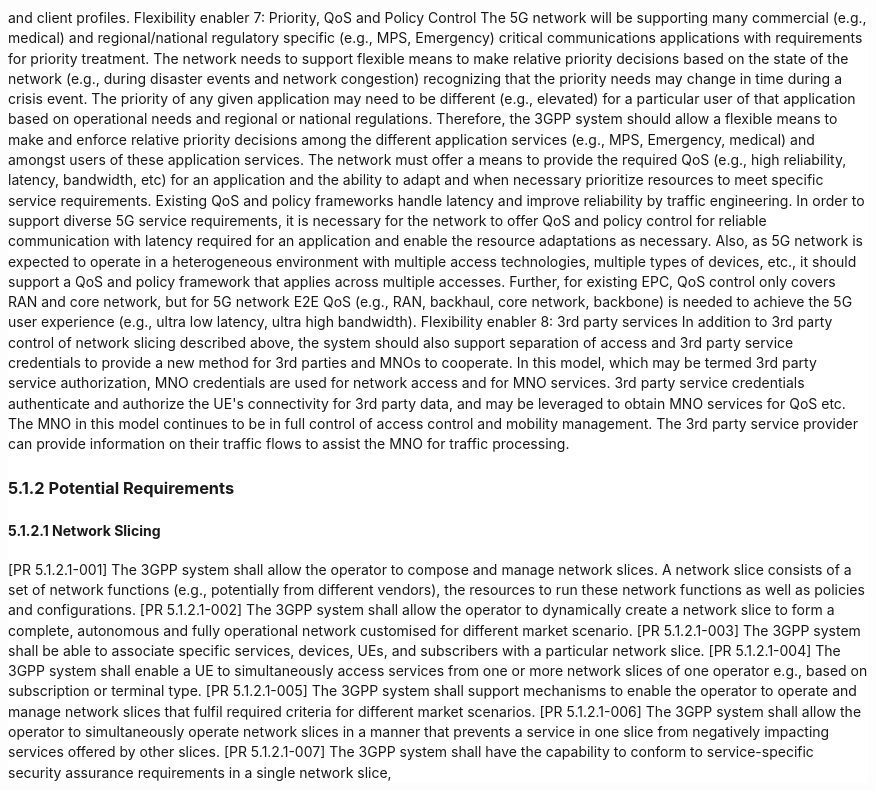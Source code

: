 and client profiles.
Flexibility enabler 7: Priority, QoS and Policy Control
The 5G network will be supporting many commercial (e.g., medical) and
regional/national regulatory specific (e.g., MPS, Emergency) critical
communications applications with requirements for priority treatment.
The network needs to support flexible means to make relative priority
decisions based on the state of the network (e.g., during disaster events and
network congestion) recognizing that the priority needs may change in time
during a crisis event. The priority of any given application may need to be
different (e.g., elevated) for a particular user of that application based on
operational needs and regional or national regulations. Therefore, the 3GPP
system should allow a flexible means to make and enforce relative priority
decisions among the different application services (e.g., MPS, Emergency,
medical) and amongst users of these application services.
The network must offer a means to provide the required QoS (e.g., high
reliability, latency, bandwidth, etc) for an application and the ability to
adapt and when necessary prioritize resources to meet specific service
requirements. Existing QoS and policy frameworks handle latency and improve
reliability by traffic engineering. In order to support diverse 5G service
requirements, it is necessary for the network to offer QoS and policy control
for reliable communication with latency required for an application and enable
the resource adaptations as necessary.
Also, as 5G network is expected to operate in a heterogeneous environment with
multiple access technologies, multiple types of devices, etc., it should
support a QoS and policy framework that applies across multiple accesses.
Further, for existing EPC, QoS control only covers RAN and core network, but
for 5G network E2E QoS (e.g., RAN, backhaul, core network, backbone) is needed
to achieve the 5G user experience (e.g., ultra low latency, ultra high
bandwidth).
Flexibility enabler 8: 3rd party services
In addition to 3rd party control of network slicing described above, the
system should also support separation of access and 3rd party service
credentials to provide a new method for 3rd parties and MNOs to cooperate. In
this model, which may be termed 3rd party service authorization, MNO
credentials are used for network access and for MNO services. 3rd party
service credentials authenticate and authorize the UE's connectivity for 3rd
party data, and may be leveraged to obtain MNO services for QoS etc. The MNO
in this model continues to be in full control of access control and mobility
management. The 3rd party service provider can provide information on their
traffic flows to assist the MNO for traffic processing.
### 5.1.2 Potential Requirements
#### 5.1.2.1 Network Slicing
[PR 5.1.2.1-001] The 3GPP system shall allow the operator to compose and
manage network slices. A network slice consists of a set of network functions
(e.g., potentially from different vendors), the resources to run these network
functions as well as policies and configurations.
[PR 5.1.2.1-002] The 3GPP system shall allow the operator to dynamically
create a network slice to form a complete, autonomous and fully operational
network customised for different market scenario.
[PR 5.1.2.1-003] The 3GPP system shall be able to associate specific services,
devices, UEs, and subscribers with a particular network slice.
[PR 5.1.2.1-004] The 3GPP system shall enable a UE to simultaneously access
services from one or more network slices of one operator e.g., based on
subscription or terminal type.
[PR 5.1.2.1-005] The 3GPP system shall support mechanisms to enable the
operator to operate and manage network slices that fulfil required criteria
for different market scenarios.
[PR 5.1.2.1-006] The 3GPP system shall allow the operator to simultaneously
operate network slices in a manner that prevents a service in one slice from
negatively impacting services offered by other slices.
[PR 5.1.2.1-007] The 3GPP system shall have the capability to conform to
service-specific security assurance requirements in a single network slice,
